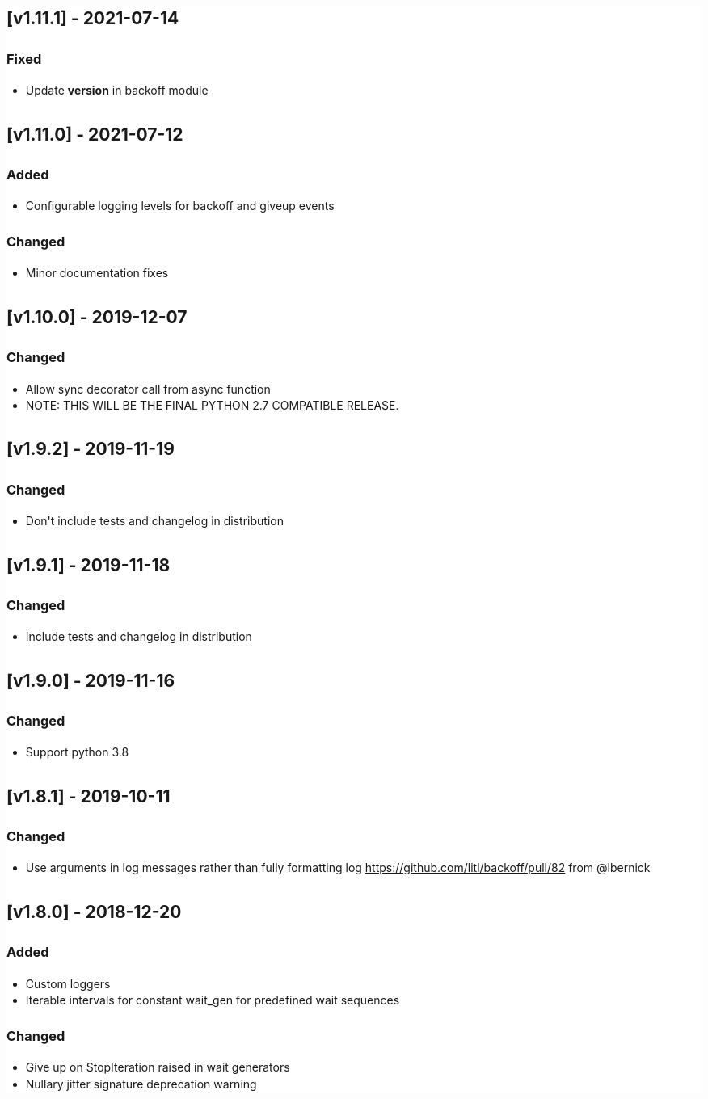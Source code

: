 ## [v1.11.1] - 2021-07-14
### Fixed
- Update __version__ in backoff module

## [v1.11.0] - 2021-07-12
### Added
- Configurable logging levels for backoff and giveup events
### Changed
- Minor documentation fixes

## [v1.10.0] - 2019-12-07
### Changed
- Allow sync decorator call from async function
- NOTE: THIS WILL BE THE FINAL PYTHON 2.7 COMPATIBLE RELEASE.

## [v1.9.2] - 2019-11-19
### Changed
- Don't include tests and changelog in distribution

## [v1.9.1] - 2019-11-18
### Changed
- Include tests and changelog in distribution

## [v1.9.0] - 2019-11-16
### Changed
- Support python 3.8

## [v1.8.1] - 2019-10-11
### Changed
- Use arguments in log messages rather than fully formatting log
  https://github.com/litl/backoff/pull/82 from @lbernick

## [v1.8.0] - 2018-12-20
### Added
- Custom loggers
- Iterable intervals for constant wait_gen for predefined wait sequences
### Changed
- Give up on StopIteration raised in wait generators
- Nullary jitter signature deprecation warning
